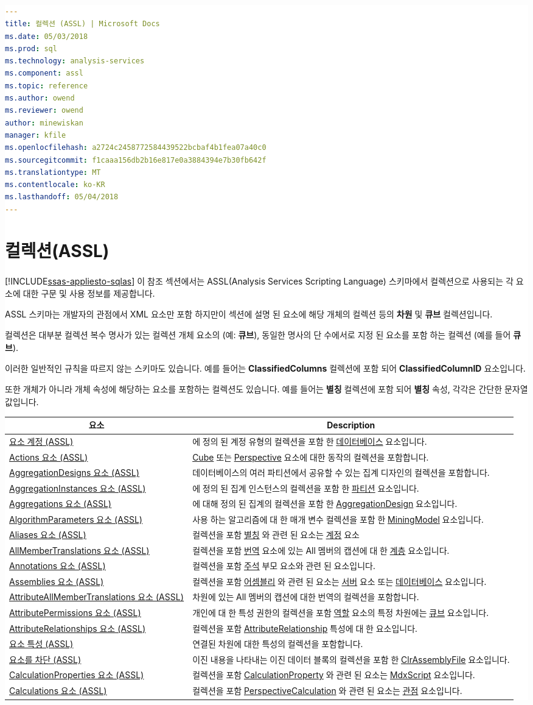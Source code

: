 ```yaml
---
title: 컬렉션 (ASSL) | Microsoft Docs
ms.date: 05/03/2018
ms.prod: sql
ms.technology: analysis-services
ms.component: assl
ms.topic: reference
ms.author: owend
ms.reviewer: owend
author: minewiskan
manager: kfile
ms.openlocfilehash: a2724c2458772584439522bcbaf4b1fea07a40c0
ms.sourcegitcommit: f1caaa156db2b16e817e0a3884394e7b30fb642f
ms.translationtype: MT
ms.contentlocale: ko-KR
ms.lasthandoff: 05/04/2018
---
```

# <a name="collections-assl"></a>컬렉션(ASSL)
[!INCLUDE[ssas-appliesto-sqlas](../../../includes/ssas-appliesto-sqlas.md)]
  이 참조 섹션에서는 ASSL(Analysis Services Scripting Language) 스키마에서 컬렉션으로 사용되는 각 요소에 대한 구문 및 사용 정보를 제공합니다.  
  
 ASSL 스키마는 개발자의 관점에서 XML 요소만 포함 하지만이 섹션에 설명 된 요소에 해당 개체의 컬렉션 등의 **차원** 및 **큐브** 컬렉션입니다.  
  
 컬렉션은 대부분 컬렉션 복수 명사가 있는 컬렉션 개체 요소의 (예: **큐브**), 동일한 명사의 단 수에서로 지정 된 요소를 포함 하는 컬렉션 (예를 들어  **큐브**).  
  
 이러한 일반적인 규칙을 따르지 않는 스키마도 있습니다. 예를 들어는 **ClassifiedColumns** 컬렉션에 포함 되어 **ClassifiedColumnID** 요소입니다.  
  
 또한 개체가 아니라 개체 속성에 해당하는 요소를 포함하는 컬렉션도 있습니다. 예를 들어는 **별칭** 컬렉션에 포함 되어 **별칭** 속성, 각각은 간단한 문자열 값입니다.  
  
|요소|Description|  
|-------------|-----------------|  
|[요소 계정 &#40;ASSL&#41;](../../../analysis-services/scripting/collections/accounts-element-assl.md)|에 정의 된 계정 유형의 컬렉션을 포함 한 [데이터베이스](../../../analysis-services/scripting/objects/database-element-assl.md) 요소입니다.|  
|[Actions 요소 &#40;ASSL&#41;](../../../analysis-services/scripting/collections/actions-element-assl.md)|[Cube](../../../analysis-services/scripting/objects/cube-element-assl.md) 또는 [Perspective](../../../analysis-services/scripting/objects/perspective-element-assl.md) 요소에 대한 동작의 컬렉션을 포함합니다.|  
|[AggregationDesigns 요소 &#40;ASSL&#41;](../../../analysis-services/scripting/collections/aggregationdesigns-element-assl.md)|데이터베이스의 여러 파티션에서 공유할 수 있는 집계 디자인의 컬렉션을 포함합니다.|  
|[AggregationInstances 요소 &#40;ASSL&#41;](../../../analysis-services/scripting/collections/aggregationinstances-element-assl.md)|에 정의 된 집계 인스턴스의 컬렉션을 포함 한 [파티션](../../../analysis-services/scripting/objects/partition-element-assl.md) 요소입니다.|  
|[Aggregations 요소 &#40;ASSL&#41;](../../../analysis-services/scripting/collections/aggregations-element-assl.md)|에 대해 정의 된 집계의 컬렉션을 포함 한 [AggregationDesign](../../../analysis-services/scripting/objects/aggregationdesign-element-assl.md) 요소입니다.|  
|[AlgorithmParameters 요소 &#40;ASSL&#41;](../../../analysis-services/scripting/collections/algorithmparameters-element-assl.md)|사용 하는 알고리즘에 대 한 매개 변수 컬렉션을 포함 한 [MiningModel](../../../analysis-services/scripting/objects/miningmodel-element-assl.md) 요소입니다.|  
|[Aliases 요소 &#40;ASSL&#41;](../../../analysis-services/scripting/collections/aliases-element-assl.md)|컬렉션을 포함 [별칭](../../../analysis-services/scripting/properties/alias-element-assl.md) 와 관련 된 요소는 [계정](../../../analysis-services/scripting/objects/account-element-assl.md) 요소|  
|[AllMemberTranslations 요소 &#40;ASSL&#41;](../../../analysis-services/scripting/collections/allmembertranslations-element-assl.md)|컬렉션을 포함 [번역](../../../analysis-services/scripting/objects/translation-element-assl.md) 요소에 있는 All 멤버의 캡션에 대 한 [계층](../../../analysis-services/scripting/objects/hierarchy-element-assl.md) 요소입니다.|  
|[Annotations 요소 &#40;ASSL&#41;](../../../analysis-services/scripting/collections/annotations-element-assl.md)|컬렉션을 포함 [주석](../../../analysis-services/scripting/objects/annotation-element-assl.md) 부모 요소와 관련 된 요소입니다.|  
|[Assemblies 요소 &#40;ASSL&#41;](../../../analysis-services/scripting/collections/assemblies-element-assl.md)|컬렉션을 포함 [어셈블리](../../../analysis-services/scripting/objects/assembly-element-assl.md) 와 관련 된 요소는 [서버](../../../analysis-services/scripting/objects/server-element-assl.md) 요소 또는 [데이터베이스](../../../analysis-services/scripting/objects/database-element-assl.md) 요소입니다.|  
|[AttributeAllMemberTranslations 요소 &#40;ASSL&#41;](../../../analysis-services/scripting/collections/attributeallmembertranslations-element-assl.md)|차원에 있는 All 멤버의 캡션에 대한 번역의 컬렉션을 포함합니다.|  
|[AttributePermissions 요소 &#40;ASSL&#41;](../../../analysis-services/scripting/collections/attributepermissions-element-assl.md)|개인에 대 한 특성 권한의 컬렉션을 포함 [역할](../../../analysis-services/scripting/objects/role-element-assl.md) 요소의 특정 차원에는 [큐브](../../../analysis-services/scripting/objects/cube-element-assl.md) 요소입니다.|  
|[AttributeRelationships 요소 &#40;ASSL&#41;](../../../analysis-services/scripting/collections/attributerelationships-element-assl.md)|컬렉션을 포함 [AttributeRelationship](../../../analysis-services/scripting/objects/attributerelationship-element-assl.md) 특성에 대 한 요소입니다.|  
|[요소 특성 &#40;ASSL&#41;](../../../analysis-services/scripting/collections/attributes-element-assl.md)|연결된 차원에 대한 특성의 컬렉션을 포함합니다.|  
|[요소를 차단 &#40;ASSL&#41;](../../../analysis-services/scripting/collections/blocks-element-assl.md)|이진 내용을 나타내는 이진 데이터 블록의 컬렉션을 포함 한 [ClrAssemblyFile](../../../analysis-services/scripting/data-type/clrassemblyfile-data-type-assl.md) 요소입니다.|  
|[CalculationProperties 요소 &#40;ASSL&#41;](../../../analysis-services/scripting/collections/calculationproperties-element-assl.md)|컬렉션을 포함 [CalculationProperty](../../../analysis-services/scripting/objects/calculationproperty-element-assl.md) 와 관련 된 요소는 [MdxScript](../../../analysis-services/scripting/objects/mdxscript-element-assl.md) 요소입니다.|  
|[Calculations 요소 &#40;ASSL&#41;](../../../analysis-services/scripting/collections/calculations-element-assl.md)|컬렉션을 포함 [PerspectiveCalculation](../../../analysis-services/scripting/data-type/perspectivecalculation-data-type-assl.md) 와 관련 된 요소는 [관점](../../../analysis-services/scripting/objects/perspective-element-assl.md) 요소입니다.|  